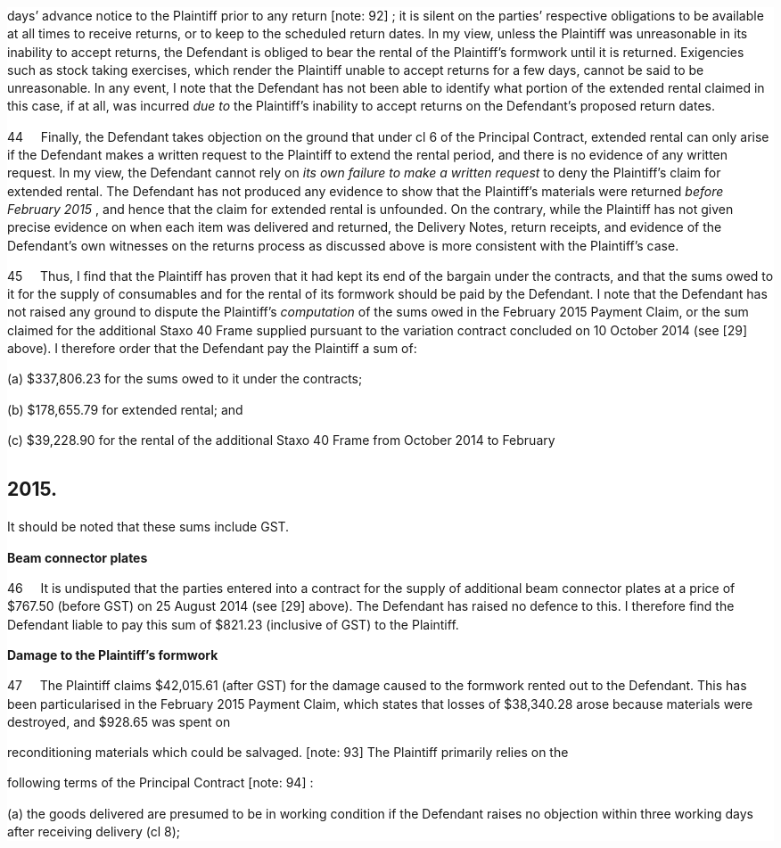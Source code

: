 days’ advance notice to the Plaintiff prior to any return [note: 92] ; it is silent on the parties’ respective obligations to be available at all times to receive returns, or to keep to the scheduled return dates. In my view, unless the Plaintiff was unreasonable in its inability to accept returns, the Defendant is obliged to bear the rental of the Plaintiff’s formwork until it is returned. Exigencies such as stock taking exercises, which render the Plaintiff unable to accept returns for a few days, cannot be said to be unreasonable. In any event, I note that the Defendant has not been able to identify what portion of the extended rental claimed in this case, if at all, was incurred _due to_ the Plaintiff’s inability to accept returns on the Defendant’s proposed return dates. 

44     Finally, the Defendant takes objection on the ground that under cl 6 of the Principal Contract, extended rental can only arise if the Defendant makes a written request to the Plaintiff to extend the rental period, and there is no evidence of any written request. In my view, the Defendant cannot rely on _its own failure to make a written request_ to deny the Plaintiff’s claim for extended rental. The Defendant has not produced any evidence to show that the Plaintiff’s materials were returned _before February 2015_ , and hence that the claim for extended rental is unfounded. On the contrary, while the Plaintiff has not given precise evidence on when each item was delivered and returned, the Delivery Notes, return receipts, and evidence of the Defendant’s own witnesses on the returns process as discussed above is more consistent with the Plaintiff’s case. 

45     Thus, I find that the Plaintiff has proven that it had kept its end of the bargain under the contracts, and that the sums owed to it for the supply of consumables and for the rental of its formwork should be paid by the Defendant. I note that the Defendant has not raised any ground to dispute the Plaintiff’s _computation_ of the sums owed in the February 2015 Payment Claim, or the sum claimed for the additional Staxo 40 Frame supplied pursuant to the variation contract concluded on 10 October 2014 (see [29] above). I therefore order that the Defendant pay the Plaintiff a sum of: 

 (a) $337,806.23 for the sums owed to it under the contracts; 

 (b) $178,655.79 for extended rental; and 

 (c) $39,228.90 for the rental of the additional Staxo 40 Frame from October 2014 to February 


## 2015. 

It should be noted that these sums include GST. 

**Beam connector plates** 

46     It is undisputed that the parties entered into a contract for the supply of additional beam connector plates at a price of $767.50 (before GST) on 25 August 2014 (see [29] above). The Defendant has raised no defence to this. I therefore find the Defendant liable to pay this sum of $821.23 (inclusive of GST) to the Plaintiff. 

**Damage to the Plaintiff’s formwork** 

47     The Plaintiff claims $42,015.61 (after GST) for the damage caused to the formwork rented out to the Defendant. This has been particularised in the February 2015 Payment Claim, which states that losses of $38,340.28 arose because materials were destroyed, and $928.65 was spent on 

reconditioning materials which could be salvaged. [note: 93] The Plaintiff primarily relies on the 

following terms of the Principal Contract [note: 94] : 

 (a) the goods delivered are presumed to be in working condition if the Defendant raises no objection within three working days after receiving delivery (cl 8); 
